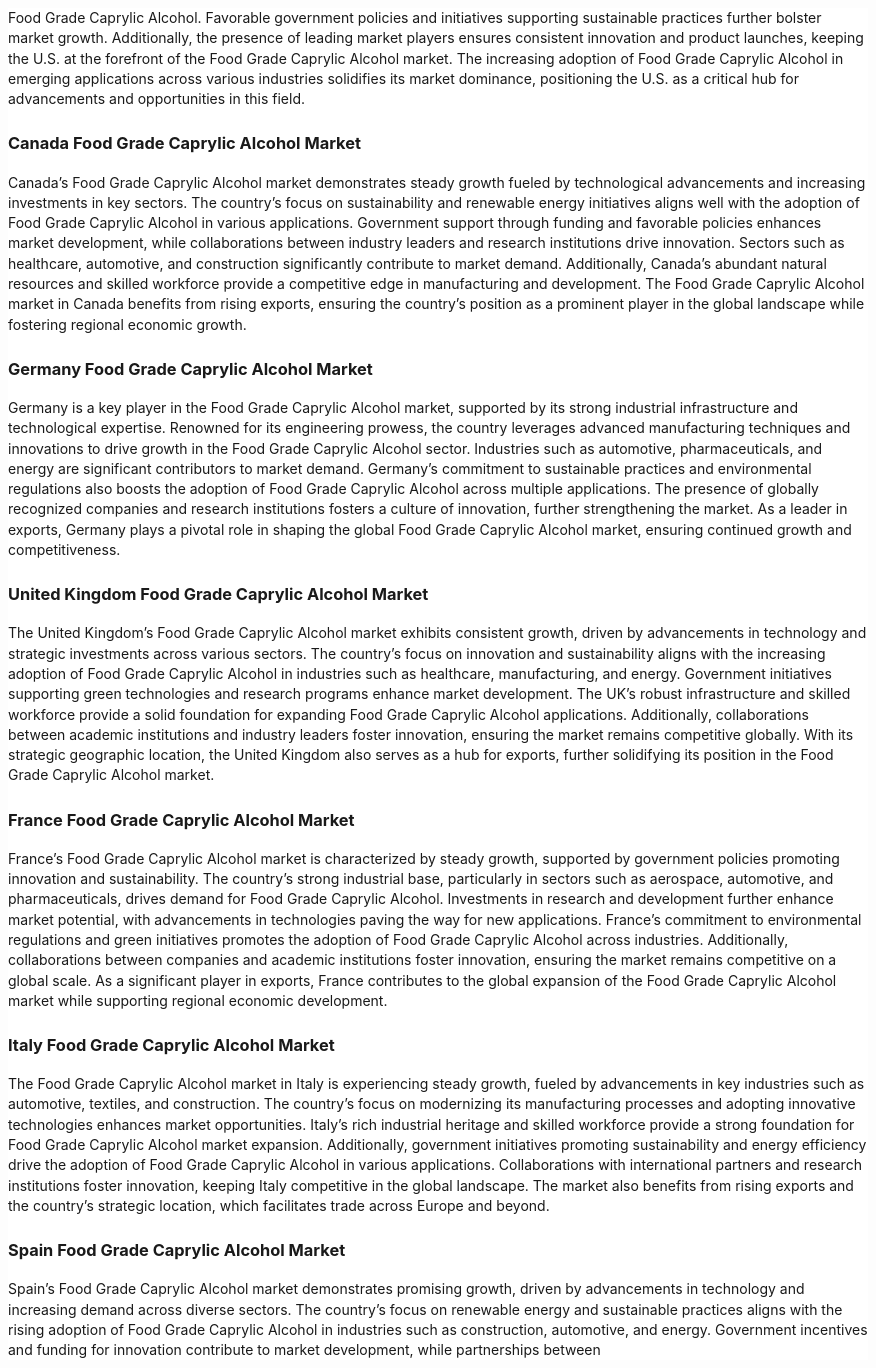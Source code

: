 Food Grade Caprylic Alcohol. Favorable government policies and initiatives supporting sustainable practices further bolster market growth. Additionally, the presence of leading market players ensures consistent innovation and product launches, keeping the U.S. at the forefront of the Food Grade Caprylic Alcohol market. The increasing adoption of Food Grade Caprylic Alcohol in emerging applications across various industries solidifies its market dominance, positioning the U.S. as a critical hub for advancements and opportunities in this field.</p><h3>Canada Food Grade Caprylic Alcohol Market</h3><p>Canada&rsquo;s Food Grade Caprylic Alcohol market demonstrates steady growth fueled by technological advancements and increasing investments in key sectors. The country&rsquo;s focus on sustainability and renewable energy initiatives aligns well with the adoption of Food Grade Caprylic Alcohol in various applications. Government support through funding and favorable policies enhances market development, while collaborations between industry leaders and research institutions drive innovation. Sectors such as healthcare, automotive, and construction significantly contribute to market demand. Additionally, Canada&rsquo;s abundant natural resources and skilled workforce provide a competitive edge in manufacturing and development. The Food Grade Caprylic Alcohol market in Canada benefits from rising exports, ensuring the country&rsquo;s position as a prominent player in the global landscape while fostering regional economic growth.</p><h3>Germany Food Grade Caprylic Alcohol Market</h3><p>Germany is a key player in the Food Grade Caprylic Alcohol market, supported by its strong industrial infrastructure and technological expertise. Renowned for its engineering prowess, the country leverages advanced manufacturing techniques and innovations to drive growth in the Food Grade Caprylic Alcohol sector. Industries such as automotive, pharmaceuticals, and energy are significant contributors to market demand. Germany&rsquo;s commitment to sustainable practices and environmental regulations also boosts the adoption of Food Grade Caprylic Alcohol across multiple applications. The presence of globally recognized companies and research institutions fosters a culture of innovation, further strengthening the market. As a leader in exports, Germany plays a pivotal role in shaping the global Food Grade Caprylic Alcohol market, ensuring continued growth and competitiveness.</p><h3>United Kingdom Food Grade Caprylic Alcohol Market</h3><p>The United Kingdom&rsquo;s Food Grade Caprylic Alcohol market exhibits consistent growth, driven by advancements in technology and strategic investments across various sectors. The country&rsquo;s focus on innovation and sustainability aligns with the increasing adoption of Food Grade Caprylic Alcohol in industries such as healthcare, manufacturing, and energy. Government initiatives supporting green technologies and research programs enhance market development. The UK&rsquo;s robust infrastructure and skilled workforce provide a solid foundation for expanding Food Grade Caprylic Alcohol applications. Additionally, collaborations between academic institutions and industry leaders foster innovation, ensuring the market remains competitive globally. With its strategic geographic location, the United Kingdom also serves as a hub for exports, further solidifying its position in the Food Grade Caprylic Alcohol market.</p><h3>France Food Grade Caprylic Alcohol Market</h3><p>France&rsquo;s Food Grade Caprylic Alcohol market is characterized by steady growth, supported by government policies promoting innovation and sustainability. The country&rsquo;s strong industrial base, particularly in sectors such as aerospace, automotive, and pharmaceuticals, drives demand for Food Grade Caprylic Alcohol. Investments in research and development further enhance market potential, with advancements in technologies paving the way for new applications. France&rsquo;s commitment to environmental regulations and green initiatives promotes the adoption of Food Grade Caprylic Alcohol across industries. Additionally, collaborations between companies and academic institutions foster innovation, ensuring the market remains competitive on a global scale. As a significant player in exports, France contributes to the global expansion of the Food Grade Caprylic Alcohol market while supporting regional economic development.</p><h3>Italy Food Grade Caprylic Alcohol Market</h3><p>The Food Grade Caprylic Alcohol market in Italy is experiencing steady growth, fueled by advancements in key industries such as automotive, textiles, and construction. The country&rsquo;s focus on modernizing its manufacturing processes and adopting innovative technologies enhances market opportunities. Italy&rsquo;s rich industrial heritage and skilled workforce provide a strong foundation for Food Grade Caprylic Alcohol market expansion. Additionally, government initiatives promoting sustainability and energy efficiency drive the adoption of Food Grade Caprylic Alcohol in various applications. Collaborations with international partners and research institutions foster innovation, keeping Italy competitive in the global landscape. The market also benefits from rising exports and the country&rsquo;s strategic location, which facilitates trade across Europe and beyond.</p><h3>Spain Food Grade Caprylic Alcohol Market</h3><p>Spain&rsquo;s Food Grade Caprylic Alcohol market demonstrates promising growth, driven by advancements in technology and increasing demand across diverse sectors. The country&rsquo;s focus on renewable energy and sustainable practices aligns with the rising adoption of Food Grade Caprylic Alcohol in industries such as construction, automotive, and energy. Government incentives and funding for innovation contribute to market development, while partnerships between